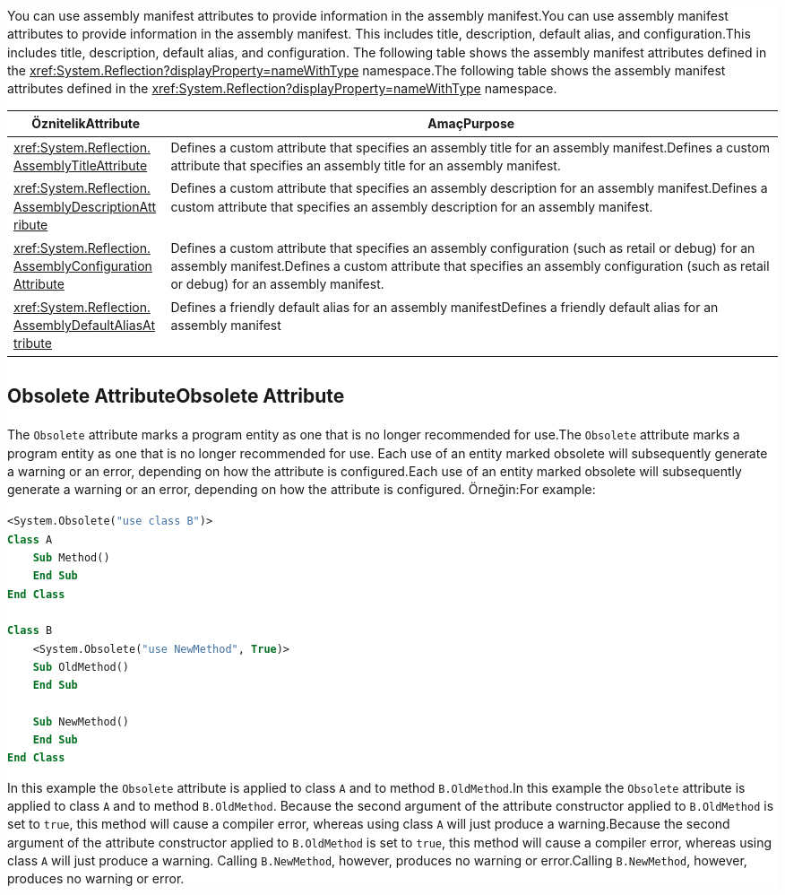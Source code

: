 <span data-ttu-id="46398-146">You can use assembly manifest attributes to provide information in the assembly manifest.</span><span class="sxs-lookup"><span data-stu-id="46398-146">You can use assembly manifest attributes to provide information in the assembly manifest.</span></span> <span data-ttu-id="46398-147">This includes title, description, default alias, and configuration.</span><span class="sxs-lookup"><span data-stu-id="46398-147">This includes title, description, default alias, and configuration.</span></span> <span data-ttu-id="46398-148">The following table shows the assembly manifest attributes defined in the <xref:System.Reflection?displayProperty=nameWithType> namespace.</span><span class="sxs-lookup"><span data-stu-id="46398-148">The following table shows the assembly manifest attributes defined in the <xref:System.Reflection?displayProperty=nameWithType> namespace.</span></span>

|<span data-ttu-id="46398-149">Öznitelik</span><span class="sxs-lookup"><span data-stu-id="46398-149">Attribute</span></span>|<span data-ttu-id="46398-150">Amaç</span><span class="sxs-lookup"><span data-stu-id="46398-150">Purpose</span></span>|
|---------------|-------------|
|<xref:System.Reflection.AssemblyTitleAttribute>|<span data-ttu-id="46398-151">Defines a custom attribute that specifies an assembly title for an assembly manifest.</span><span class="sxs-lookup"><span data-stu-id="46398-151">Defines a custom attribute that specifies an assembly title for an assembly manifest.</span></span>|
|<xref:System.Reflection.AssemblyDescriptionAttribute>|<span data-ttu-id="46398-152">Defines a custom attribute that specifies an assembly description for an assembly manifest.</span><span class="sxs-lookup"><span data-stu-id="46398-152">Defines a custom attribute that specifies an assembly description for an assembly manifest.</span></span>|
|<xref:System.Reflection.AssemblyConfigurationAttribute>|<span data-ttu-id="46398-153">Defines a custom attribute that specifies an assembly configuration (such as retail or debug) for an assembly manifest.</span><span class="sxs-lookup"><span data-stu-id="46398-153">Defines a custom attribute that specifies an assembly configuration (such as retail or debug) for an assembly manifest.</span></span>|
|<xref:System.Reflection.AssemblyDefaultAliasAttribute>|<span data-ttu-id="46398-154">Defines a friendly default alias for an assembly manifest</span><span class="sxs-lookup"><span data-stu-id="46398-154">Defines a friendly default alias for an assembly manifest</span></span>|

## <a name="Obsolete"></a> <span data-ttu-id="46398-155">Obsolete Attribute</span><span class="sxs-lookup"><span data-stu-id="46398-155">Obsolete Attribute</span></span>

<span data-ttu-id="46398-156">The `Obsolete` attribute marks a program entity as one that is no longer recommended for use.</span><span class="sxs-lookup"><span data-stu-id="46398-156">The `Obsolete` attribute marks a program entity as one that is no longer recommended for use.</span></span> <span data-ttu-id="46398-157">Each use of an entity marked obsolete will subsequently generate a warning or an error, depending on how the attribute is configured.</span><span class="sxs-lookup"><span data-stu-id="46398-157">Each use of an entity marked obsolete will subsequently generate a warning or an error, depending on how the attribute is configured.</span></span> <span data-ttu-id="46398-158">Örneğin:</span><span class="sxs-lookup"><span data-stu-id="46398-158">For example:</span></span>

```vb
<System.Obsolete("use class B")>
Class A
    Sub Method()
    End Sub
End Class

Class B
    <System.Obsolete("use NewMethod", True)>
    Sub OldMethod()
    End Sub

    Sub NewMethod()
    End Sub
End Class
```

<span data-ttu-id="46398-159">In this example the `Obsolete` attribute is applied to class `A` and to method `B.OldMethod`.</span><span class="sxs-lookup"><span data-stu-id="46398-159">In this example the `Obsolete` attribute is applied to class `A` and to method `B.OldMethod`.</span></span> <span data-ttu-id="46398-160">Because the second argument of the attribute constructor applied to `B.OldMethod` is set to `true`, this method will cause a compiler error, whereas using class `A` will just produce a warning.</span><span class="sxs-lookup"><span data-stu-id="46398-160">Because the second argument of the attribute constructor applied to `B.OldMethod` is set to `true`, this method will cause a compiler error, whereas using class `A` will just produce a warning.</span></span> <span data-ttu-id="46398-161">Calling `B.NewMethod`, however, produces no warning or error.</span><span class="sxs-lookup"><span data-stu-id="46398-161">Calling `B.NewMethod`, however, produces no warning or error.</span></span>
